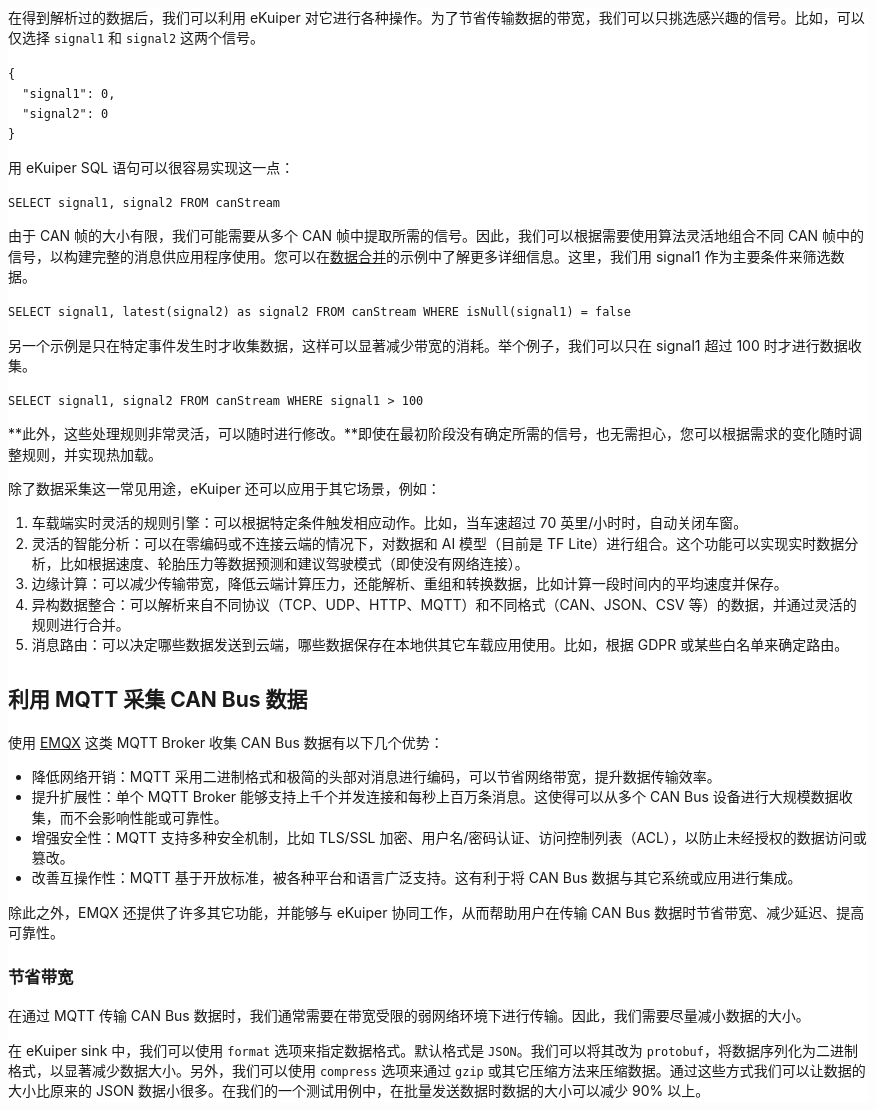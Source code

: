 在得到解析过的数据后，我们可以利用 eKuiper 对它进行各种操作。为了节省传输数据的带宽，我们可以只挑选感兴趣的信号。比如，可以仅选择 `signal1` 和 `signal2` 这两个信号。

```
{
  "signal1": 0,
  "signal2": 0
}
```

用 eKuiper SQL 语句可以很容易实现这一点：

```
SELECT signal1, signal2 FROM canStream
```

由于 CAN 帧的大小有限，我们可能需要从多个 CAN 帧中提取所需的信号。因此，我们可以根据需要使用算法灵活地组合不同 CAN 帧中的信号，以构建完整的消息供应用程序使用。您可以在[数据合并](https://ekuiper.org/docs/en/latest/example/data_merge/merge_single_stream.html)的示例中了解更多详细信息。这里，我们用 signal1 作为主要条件来筛选数据。

```
SELECT signal1, latest(signal2) as signal2 FROM canStream WHERE isNull(signal1) = false
```

另一个示例是只在特定事件发生时才收集数据，这样可以显著减少带宽的消耗。举个例子，我们可以只在 signal1 超过 100 时才进行数据收集。

```
SELECT signal1, signal2 FROM canStream WHERE signal1 > 100
```

**此外，这些处理规则非常灵活，可以随时进行修改。**即使在最初阶段没有确定所需的信号，也无需担心，您可以根据需求的变化随时调整规则，并实现热加载。

除了数据采集这一常见用途，eKuiper 还可以应用于其它场景，例如：

1. 车载端实时灵活的规则引擎：可以根据特定条件触发相应动作。比如，当车速超过 70 英里/小时时，自动关闭车窗。
2. 灵活的智能分析：可以在零编码或不连接云端的情况下，对数据和 AI 模型（目前是 TF Lite）进行组合。这个功能可以实现实时数据分析，比如根据速度、轮胎压力等数据预测和建议驾驶模式（即使没有网络连接）。
3. 边缘计算：可以减少传输带宽，降低云端计算压力，还能解析、重组和转换数据，比如计算一段时间内的平均速度并保存。
4. 异构数据整合：可以解析来自不同协议（TCP、UDP、HTTP、MQTT）和不同格式（CAN、JSON、CSV 等）的数据，并通过灵活的规则进行合并。
5. 消息路由：可以决定哪些数据发送到云端，哪些数据保存在本地供其它车载应用使用。比如，根据 GDPR 或某些白名单来确定路由。

## 利用 MQTT 采集 CAN Bus 数据

使用 [EMQX](https://www.emqx.com/zh/products/emqx) 这类 MQTT Broker 收集 CAN Bus 数据有以下几个优势：

- 降低网络开销：MQTT 采用二进制格式和极简的头部对消息进行编码，可以节省网络带宽，提升数据传输效率。
- 提升扩展性：单个 MQTT Broker 能够支持上千个并发连接和每秒上百万条消息。这使得可以从多个 CAN Bus 设备进行大规模数据收集，而不会影响性能或可靠性。
- 增强安全性：MQTT 支持多种安全机制，比如 TLS/SSL 加密、用户名/密码认证、访问控制列表（ACL），以防止未经授权的数据访问或篡改。
- 改善互操作性：MQTT 基于开放标准，被各种平台和语言广泛支持。这有利于将 CAN Bus 数据与其它系统或应用进行集成。

除此之外，EMQX 还提供了许多其它功能，并能够与 eKuiper 协同工作，从而帮助用户在传输 CAN Bus 数据时节省带宽、减少延迟、提高可靠性。

### 节省带宽

在通过 MQTT 传输 CAN Bus 数据时，我们通常需要在带宽受限的弱网络环境下进行传输。因此，我们需要尽量减小数据的大小。

在 eKuiper sink 中，我们可以使用 `format` 选项来指定数据格式。默认格式是 `JSON`。我们可以将其改为 `protobuf`，将数据序列化为二进制格式，以显著减少数据大小。另外，我们可以使用 `compress` 选项来通过 `gzip` 或其它压缩方法来压缩数据。通过这些方式我们可以让数据的大小比原来的 JSON 数据小很多。在我们的一个测试用例中，在批量发送数据时数据的大小可以减少 90% 以上。
